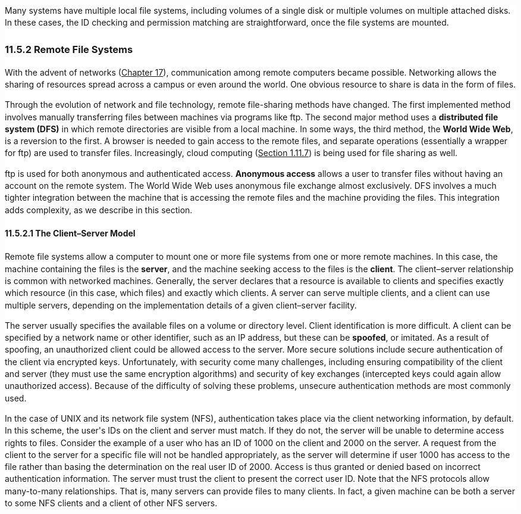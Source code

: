 Many systems have multiple local file systems, including volumes of a single disk or multiple volumes on multiple attached disks. In these cases, the ID checking and permission matching are straightforward, once the file systems are mounted.

### 11.5.2 Remote File Systems

With the advent of networks ([Chapter 17](https://learning.oreilly.com/library/view/operating-system-concepts/9781118063330/28_chapter17.html#chap17)), communication among remote computers became possible. Networking allows the sharing of resources spread across a campus or even around the world. One obvious resource to share is data in the form of files.

Through the evolution of network and file technology, remote file-sharing methods have changed. The first implemented method involves manually transferring files between machines via programs like ftp. The second major method uses a **distributed file system (DFS)** in which remote directories are visible from a local machine. In some ways, the third method, the **World Wide Web**, is a reversion to the first. A browser is needed to gain access to the remote files, and separate operations (essentially a wrapper for ftp) are used to transfer files. Increasingly, cloud computing ([Section 1.11.7](https://learning.oreilly.com/library/view/operating-system-concepts/9781118063330/07_chapter01.html#sec1.11.7)) is being used for file sharing as well.

ftp is used for both anonymous and authenticated access. **Anonymous access** allows a user to transfer files without having an account on the remote system. The World Wide Web uses anonymous file exchange almost exclusively. DFS involves a much tighter integration between the machine that is accessing the remote files and the machine providing the files. This integration adds complexity, as we describe in this section.

#### 11.5.2.1 The Client–Server Model

Remote file systems allow a computer to mount one or more file systems from one or more remote machines. In this case, the machine containing the files is the **server**, and the machine seeking access to the files is the **client**. The client–server relationship is common with networked machines. Generally, the server declares that a resource is available to clients and specifies exactly which resource (in this case, which files) and exactly which clients. A server can serve multiple clients, and a client can use multiple servers, depending on the implementation details of a given client–server facility.

The server usually specifies the available files on a volume or directory level. Client identification is more difficult. A client can be specified by a network name or other identifier, such as an IP address, but these can be **spoofed**, or imitated. As a result of spoofing, an unauthorized client could be allowed access to the server. More secure solutions include secure authentication of the client via encrypted keys. Unfortunately, with security come many challenges, including ensuring compatibility of the client and server (they must use the same encryption algorithms) and security of key exchanges (intercepted keys could again allow unauthorized access). Because of the difficulty of solving these problems, unsecure authentication methods are most commonly used.

In the case of UNIX and its network file system (NFS), authentication takes place via the client networking information, by default. In this scheme, the user's IDs on the client and server must match. If they do not, the server will be unable to determine access rights to files. Consider the example of a user who has an ID of 1000 on the client and 2000 on the server. A request from the client to the server for a specific file will not be handled appropriately, as the server will determine if user 1000 has access to the file rather than basing the determination on the real user ID of 2000. Access is thus granted or denied based on incorrect authentication information. The server must trust the client to present the correct user ID. Note that the NFS protocols allow many-to-many relationships. That is, many servers can provide files to many clients. In fact, a given machine can be both a server to some NFS clients and a client of other NFS servers.
